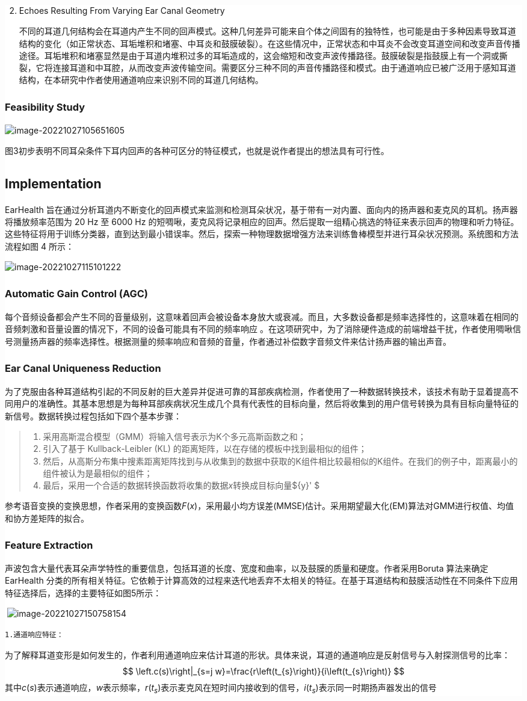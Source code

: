 2. Echoes Resulting From Varying Ear Canal Geometry

   不同的耳道几何结构会在耳道内产生不同的回声模式。这种几何差异可能来自个体之间固有的独特性，也可能是由于多种因素导致耳道结构的变化（如正常状态、耳垢堆积和堵塞、中耳炎和鼓膜破裂）。在这些情况中，正常状态和中耳炎不会改变耳道空间和改变声音传播途径。耳垢堆积和堵塞显然是由于耳道内堆积过多的耳垢造成的，这会缩短和改变声波传播路径。鼓膜破裂是指鼓膜上有一个洞或撕裂，它将连接耳道和中耳腔，从而改变声波传输空间。需要区分三种不同的声音传播路径和模式。由于通道响应已被广泛用于感知耳道结构，在本研究中作者使用通道响应来识别不同的耳道几何结构。

### Feasibility Study

![image-20221027105651605](https://gcore.jsdelivr.net/gh/xionghm/cloud@main/img/image-20221027105651605.png)

图3初步表明不同耳朵条件下耳内回声的各种可区分的特征模式，也就是说作者提出的想法具有可行性。

## Implementation

EarHealth 旨在通过分析耳道内不断变化的回声模式来监测和检测耳朵状况，基于带有一对内置、面向内的扬声器和麦克风的耳机。扬声器将播放频率范围为 20 Hz 至 6000 Hz 的短啁啾，麦克风将记录相应的回声。然后提取一组精心挑选的特征来表示回声的物理和听力特征。这些特征将用于训练分类器，直到达到最小错误率。然后，探索一种物理数据增强方法来训练鲁棒模型并进行耳朵状况预测。系统图和方法流程如图 4 所示：

![image-20221027115101222](https://gcore.jsdelivr.net/gh/xionghm/cloud@main/img/image-20221027115101222.png)

### Automatic Gain Control (AGC)

每个音频设备都会产生不同的音量级别，这意味着回声会被设备本身放大或衰减。而且，大多数设备都是频率选择性的，这意味着在相同的音频刺激和音量设置的情况下，不同的设备可能具有不同的频率响应 。在这项研究中，为了消除硬件造成的前端增益干扰，作者使用啁啾信号测量扬声器的频率选择性。根据测量的频率响应和音频的音量，作者通过补偿数字音频文件来估计扬声器的输出声音。

### Ear Canal Uniqueness Reduction

为了克服由各种耳道结构引起的不同反射的巨大差异并促进可靠的耳部疾病检测，作者使用了一种数据转换技术，该技术有助于显着提高不同用户的准确性。其基本思想是为每种耳部疾病状况生成几个具有代表性的目标向量，然后将收集到的用户信号转换为具有目标向量特征的新信号。数据转换过程包括如下四个基本步骤：

> 1. 采用高斯混合模型（GMM）将输入信号表示为K个多元高斯函数之和；
> 2. 引入了基于 Kullback-Leibler (KL) 的距离矩阵，以在存储的模板中找到最相似的组件；
> 3. 然后，从高斯分布集中搜素距离矩阵找到与从收集到的数据中获取的K组件相比较最相似的K组件。在我们的例子中，距离最小的组件被认为是最相似的组件；
> 4. 最后，采用一个合适的数据转换函数将收集的数据$x$转换成目标向量${y}' $

参考语音变换的变换思想，作者采用的变换函数$F(x)$，采用最小均方误差(MMSE)估计。采用期望最大化(EM)算法对GMM进行权值、均值和协方差矩阵的拟合。

### Feature Extraction

声波包含大量代表耳朵声学特性的重要信息，包括耳道的长度、宽度和曲率，以及鼓膜的质量和硬度。作者采用Boruta 算法来确定 EarHealth 分类的所有相关特征。它依赖于计算高效的过程来迭代地丢弃不太相关的特征。在基于耳道结构和鼓膜活动性在不同条件下应用特征选择后，选择的主要特征如图5所示：

​                                       ![image-20221027150758154](https://gcore.jsdelivr.net/gh/xionghm/cloud@main/img/image-20221027150758154.png)



`1.通道响应特征：`

为了解释耳道变形是如何发生的，作者利用通道响应来估计耳道的形状。具体来说，耳道的通道响应是反射信号与入射探测信号的比率：
$$
\left.c(s)\right|_{s=j w}=\frac{r\left(t_{s}\right)}{i\left(t_{s}\right)}
$$
其中$c(s)$表示通道响应，$w$表示频率，${r\left(t_{s}\right)}$表示麦克风在短时间内接收到的信号，${i\left(t_{s}\right)}$表示同一时期扬声器发出的信号
